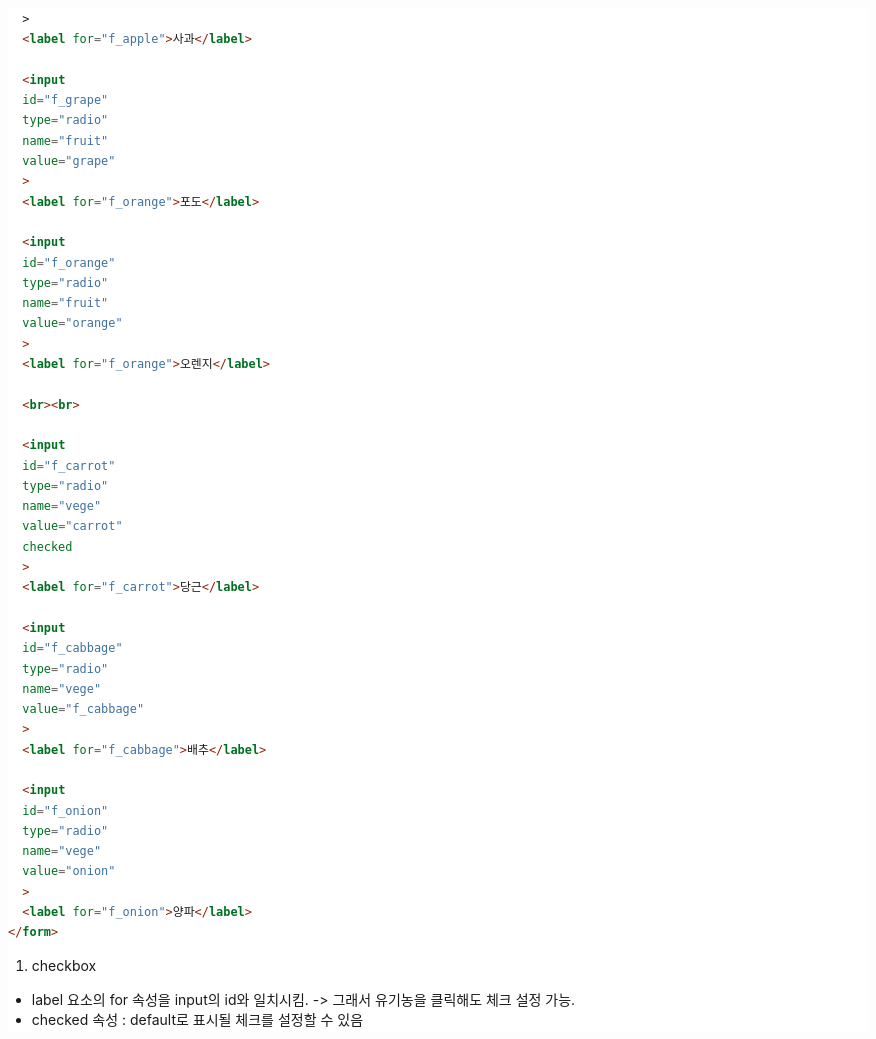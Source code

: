 ```html
  >
  <label for="f_apple">사과</label>

  <input 
  id="f_grape"
  type="radio"
  name="fruit"
  value="grape"
  >
  <label for="f_orange">포도</label>

  <input 
  id="f_orange"
  type="radio"
  name="fruit"
  value="orange"
  >
  <label for="f_orange">오렌지</label>

  <br><br>

  <input 
  id="f_carrot"
  type="radio"
  name="vege"
  value="carrot"
  checked
  >
  <label for="f_carrot">당근</label>

  <input 
  id="f_cabbage"
  type="radio"
  name="vege"
  value="f_cabbage"
  >
  <label for="f_cabbage">배추</label>

  <input 
  id="f_onion"
  type="radio"
  name="vege"
  value="onion"
  >
  <label for="f_onion">양파</label>
</form>
```

1. checkbox
  - label 요소의 for 속성을 input의 id와 일치시킴. -> 그래서 유기농을 클릭해도 체크 설정 가능.
  - checked 속성 : default로 표시될 체크를 설정할 수 있음
